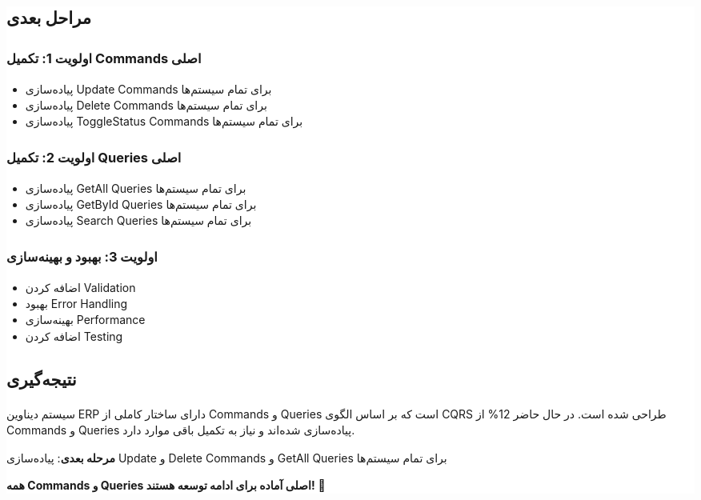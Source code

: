 ## مراحل بعدی

### اولویت 1: تکمیل Commands اصلی
- پیاده‌سازی Update Commands برای تمام سیستم‌ها
- پیاده‌سازی Delete Commands برای تمام سیستم‌ها
- پیاده‌سازی ToggleStatus Commands برای تمام سیستم‌ها

### اولویت 2: تکمیل Queries اصلی
- پیاده‌سازی GetAll Queries برای تمام سیستم‌ها
- پیاده‌سازی GetById Queries برای تمام سیستم‌ها
- پیاده‌سازی Search Queries برای تمام سیستم‌ها

### اولویت 3: بهبود و بهینه‌سازی
- اضافه کردن Validation
- بهبود Error Handling
- بهینه‌سازی Performance
- اضافه کردن Testing

## نتیجه‌گیری

سیستم دیناوین ERP دارای ساختار کاملی از Commands و Queries است که بر اساس الگوی CQRS طراحی شده است. در حال حاضر 12% از Commands و Queries پیاده‌سازی شده‌اند و نیاز به تکمیل باقی موارد دارد.

**مرحله بعدی**: پیاده‌سازی Update و Delete Commands و GetAll Queries برای تمام سیستم‌ها

**همه Commands و Queries اصلی آماده برای ادامه توسعه هستند!** 🚀
